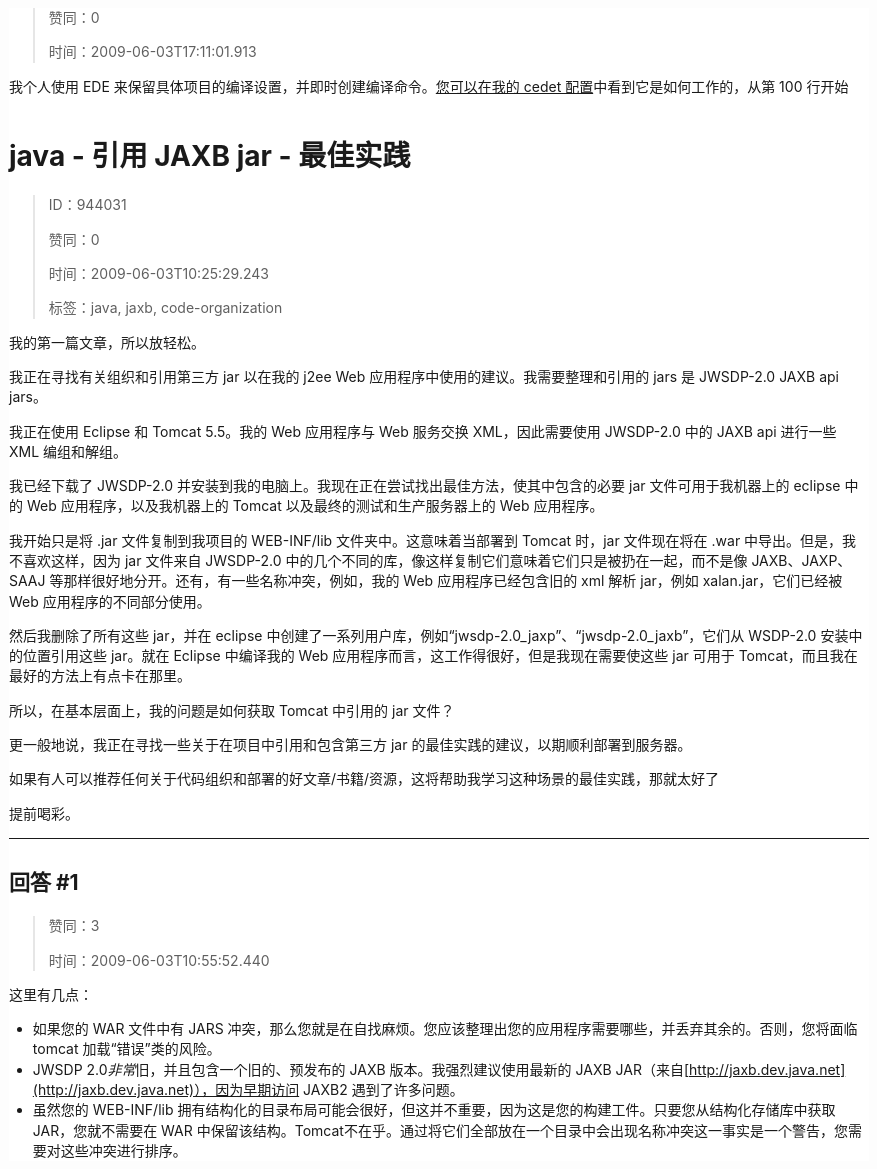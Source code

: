 > 赞同：0
> 
> 时间：2009-06-03T17:11:01.913

我个人使用 EDE 来保留具体项目的编译设置，并即时创建编译命令。[您可以在我的 cedet 配置](http://github.com/alexott/emacs-configs/blob/a67483764df95690a4a7dd53af523e600fdbefa5/rc/emacs-rc-cedet.el)中看到它是如何工作的，从第 100 行开始

# java - 引用 JAXB jar - 最佳实践

> ID：944031
> 
> 赞同：0
> 
> 时间：2009-06-03T10:25:29.243
> 
> 标签：java, jaxb, code-organization

我的第一篇文章，所以放轻松。

我正在寻找有关组织和引用第三方 jar 以在我的 j2ee Web 应用程序中使用的建议。我需要整理和引用的 jars 是 JWSDP-2.0 JAXB api jars。

我正在使用 Eclipse 和 Tomcat 5.5。我的 Web 应用程序与 Web 服务交换 XML，因此需要使用 JWSDP-2.0 中的 JAXB api 进行一些 XML 编组和解组。

我已经下载了 JWSDP-2.0 并安装到我的电脑上。我现在正在尝试找出最佳方法，使其中包含的必要 jar 文件可用于我机器上的 eclipse 中的 Web 应用程序，以及我机器上的 Tomcat 以及最终的测试和生产服务器上的 Web 应用程序。

我开始只是将 .jar 文件复制到我项目的 WEB-INF/lib 文件夹中。这意味着当部署到 Tomcat 时，jar 文件现在将在 .war 中导出。但是，我不喜欢这样，因为 jar 文件来自 JWSDP-2.0 中的几个不同的库，像这样复制它们意味着它们只是被扔在一起，而不是像 JAXB、JAXP、SAAJ 等那样很好地分开。还有，有一些名称冲突，例如，我的 Web 应用程序已经包含旧的 xml 解析 jar，例如 xalan.jar，它们已经被 Web 应用程序的不同部分使用。

然后我删除了所有这些 jar，并在 eclipse 中创建了一系列用户库，例如“jwsdp-2.0_jaxp”、“jwsdp-2.0_jaxb”，它们从 WSDP-2.0 安装中的位置引用这些 jar。就在 Eclipse 中编译我的 Web 应用程序而言，这工作得很好，但是我现在需要使这些 jar 可用于 Tomcat，而且我在最好的方法上有点卡在那里。

所以，在基本层面上，我的问题是如何获取 Tomcat 中引用的 jar 文件？

更一般地说，我正在寻找一些关于在项目中引用和包含第三方 jar 的最佳实践的建议，以期顺利部署到服务器。

如果有人可以推荐任何关于代码组织和部署的好文章/书籍/资源，这将帮助我学习这种场景的最佳实践，那就太好了

提前喝彩。

* * *

## 回答 #1

> 赞同：3
> 
> 时间：2009-06-03T10:55:52.440

这里有几点：

*   如果您的 WAR 文件中有 JARS 冲突，那么您就是在自找麻烦。您应该整理出您的应用程序需要哪些，并丢弃其余的。否则，您将面临 tomcat 加载“错误”类的风险。
*   JWSDP 2.0*非常*旧，并且包含一个旧的、预发布的 JAXB 版本。我强烈建议使用最新的 JAXB JAR（来自[http://jaxb.dev.java.net](http://jaxb.dev.java.net)），因为早期访问 JAXB2 遇到了许多问题。
*   虽然您的 WEB-INF/lib 拥有结构化的目录布局可能会很好，但这并不重要，因为这是您的构建工件。只要您从结构化存储库中获取 JAR，您就不需要在 WAR 中保留该结构。Tomcat不在乎。通过将它们全部放在一个目录中会出现名称冲突这一事实是一个警告，您需要对这些冲突进行排序。
